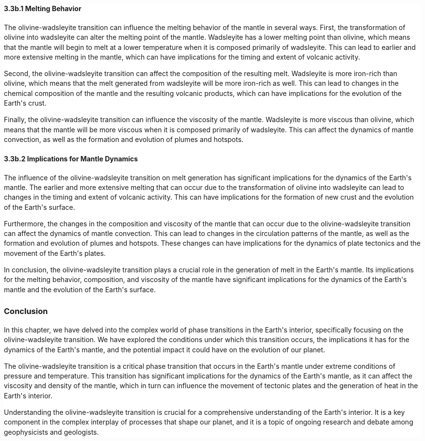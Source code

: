 #### 3.3b.1 Melting Behavior

The olivine-wadsleyite transition can influence the melting behavior of the mantle in several ways. First, the transformation of olivine into wadsleyite can alter the melting point of the mantle. Wadsleyite has a lower melting point than olivine, which means that the mantle will begin to melt at a lower temperature when it is composed primarily of wadsleyite. This can lead to earlier and more extensive melting in the mantle, which can have implications for the timing and extent of volcanic activity.

Second, the olivine-wadsleyite transition can affect the composition of the resulting melt. Wadsleyite is more iron-rich than olivine, which means that the melt generated from wadsleyite will be more iron-rich as well. This can lead to changes in the chemical composition of the mantle and the resulting volcanic products, which can have implications for the evolution of the Earth's crust.

Finally, the olivine-wadsleyite transition can influence the viscosity of the mantle. Wadsleyite is more viscous than olivine, which means that the mantle will be more viscous when it is composed primarily of wadsleyite. This can affect the dynamics of mantle convection, as well as the formation and evolution of plumes and hotspots.

#### 3.3b.2 Implications for Mantle Dynamics

The influence of the olivine-wadsleyite transition on melt generation has significant implications for the dynamics of the Earth's mantle. The earlier and more extensive melting that can occur due to the transformation of olivine into wadsleyite can lead to changes in the timing and extent of volcanic activity. This can have implications for the formation of new crust and the evolution of the Earth's surface.

Furthermore, the changes in the composition and viscosity of the mantle that can occur due to the olivine-wadsleyite transition can affect the dynamics of mantle convection. This can lead to changes in the circulation patterns of the mantle, as well as the formation and evolution of plumes and hotspots. These changes can have implications for the dynamics of plate tectonics and the movement of the Earth's plates.

In conclusion, the olivine-wadsleyite transition plays a crucial role in the generation of melt in the Earth's mantle. Its implications for the melting behavior, composition, and viscosity of the mantle have significant implications for the dynamics of the Earth's mantle and the evolution of the Earth's surface.

### Conclusion

In this chapter, we have delved into the complex world of phase transitions in the Earth's interior, specifically focusing on the olivine-wadsleyite transition. We have explored the conditions under which this transition occurs, the implications it has for the dynamics of the Earth's mantle, and the potential impact it could have on the evolution of our planet.

The olivine-wadsleyite transition is a critical phase transition that occurs in the Earth's mantle under extreme conditions of pressure and temperature. This transition has significant implications for the dynamics of the Earth's mantle, as it can affect the viscosity and density of the mantle, which in turn can influence the movement of tectonic plates and the generation of heat in the Earth's interior.

Understanding the olivine-wadsleyite transition is crucial for a comprehensive understanding of the Earth's interior. It is a key component in the complex interplay of processes that shape our planet, and it is a topic of ongoing research and debate among geophysicists and geologists.
